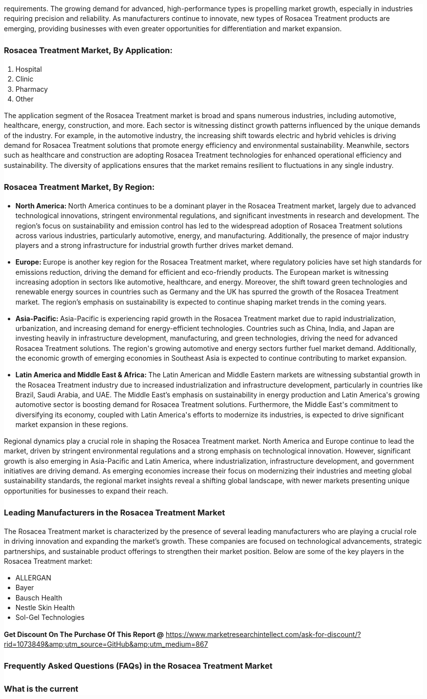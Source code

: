 requirements. The growing demand for advanced, high-performance types is propelling market growth, especially in industries requiring precision and reliability. As manufacturers continue to innovate, new types of Rosacea Treatment products are emerging, providing businesses with even greater opportunities for differentiation and market expansion.</p><h3>Rosacea Treatment Market,&nbsp;By Application:</h3><ol><li>Hospital<li> Clinic<li> Pharmacy<li> Other</li></ol><p>The application segment of the Rosacea Treatment market is broad and spans numerous industries, including automotive, healthcare, energy, construction, and more. Each sector is witnessing distinct growth patterns influenced by the unique demands of the industry. For example, in the automotive industry, the increasing shift towards electric and hybrid vehicles is driving demand for Rosacea Treatment solutions that promote energy efficiency and environmental sustainability. Meanwhile, sectors such as healthcare and construction are adopting Rosacea Treatment technologies for enhanced operational efficiency and sustainability. The diversity of applications ensures that the market remains resilient to fluctuations in any single industry.</p><h3>Rosacea Treatment Market, By Region:</h3><ul><li><p><strong>North America:&nbsp;</strong>North America continues to be a dominant player in the Rosacea Treatment market, largely due to advanced technological innovations, stringent environmental regulations, and significant investments in research and development. The region&rsquo;s focus on sustainability and emission control has led to the widespread adoption of Rosacea Treatment solutions across various industries, particularly automotive, energy, and manufacturing. Additionally, the presence of major industry players and a strong infrastructure for industrial growth further drives market demand.</p></li><li><p><strong><strong>Europe:&nbsp;</strong></strong>Europe is another key region for the Rosacea Treatment market, where regulatory policies have set high standards for emissions reduction, driving the demand for efficient and eco-friendly products. The European market is witnessing increasing adoption in sectors like automotive, healthcare, and energy. Moreover, the shift toward green technologies and renewable energy sources in countries such as Germany and the UK has spurred the growth of the Rosacea Treatment market. The region&rsquo;s emphasis on sustainability is expected to continue shaping market trends in the coming years.</p></li><li><p><strong><strong>Asia-Pacific:&nbsp;</strong></strong>Asia-Pacific is experiencing rapid growth in the Rosacea Treatment market due to rapid industrialization, urbanization, and increasing demand for energy-efficient technologies. Countries such as China, India, and Japan are investing heavily in infrastructure development, manufacturing, and green technologies, driving the need for advanced Rosacea Treatment solutions. The region's growing automotive and energy sectors further fuel market demand. Additionally, the economic growth of emerging economies in Southeast Asia is expected to continue contributing to market expansion.</p></li><li><p><strong><strong>Latin America and Middle East &amp; Africa:&nbsp;</strong></strong>The Latin American and Middle Eastern markets are witnessing substantial growth in the Rosacea Treatment industry due to increased industrialization and infrastructure development, particularly in countries like Brazil, Saudi Arabia, and UAE. The Middle East&rsquo;s emphasis on sustainability in energy production and Latin America's growing automotive sector is boosting demand for Rosacea Treatment solutions. Furthermore, the Middle East's commitment to diversifying its economy, coupled with Latin America's efforts to modernize its industries, is expected to drive significant market expansion in these regions.</p></li></ul><p>Regional dynamics play a crucial role in shaping the Rosacea Treatment market. North America and Europe continue to lead the market, driven by stringent environmental regulations and a strong emphasis on technological innovation. However, significant growth is also emerging in Asia-Pacific and Latin America, where industrialization, infrastructure development, and government initiatives are driving demand. As emerging economies increase their focus on modernizing their industries and meeting global sustainability standards, the regional market insights reveal a shifting global landscape, with newer markets presenting unique opportunities for businesses to expand their reach.</p><h3><strong>Leading Manufacturers in the Rosacea Treatment Market</strong></h3><p>The Rosacea Treatment market is characterized by the presence of several leading manufacturers who are playing a crucial role in driving innovation and expanding the market&rsquo;s growth. These companies are focused on technological advancements, strategic partnerships, and sustainable product offerings to strengthen their market position. Below are some of the key players in the Rosacea Treatment market:</p></div><div class="article-main__content" data-test-id="publishing-text-block"><ul><li><span class="">ALLERGAN<li> Bayer<li> Bausch Health<li> Nestle Skin Health<li> Sol-Gel Technologies</span></li></ul></div><div class="article-main__content" data-test-id="publishing-text-block"><p><span class="font-[700]"><strong>Get Discount On The Purchase Of This Report @</strong> <a href="https://www.marketresearchintellect.com/ask-for-discount/?rid=1073849&amp;utm_source=GitHub&amp;utm_medium=867" data-fr-linked="true">https://www.marketresearchintellect.com/ask-for-discount/?rid=1073849&amp;utm_source=GitHub&amp;utm_medium=867</a></span></p></div><div class="article-main__content" data-test-id="publishing-text-block"><h3><strong>Frequently Asked Questions (FAQs) in the Rosacea Treatment Market</strong></h3><h3><strong>What is the current